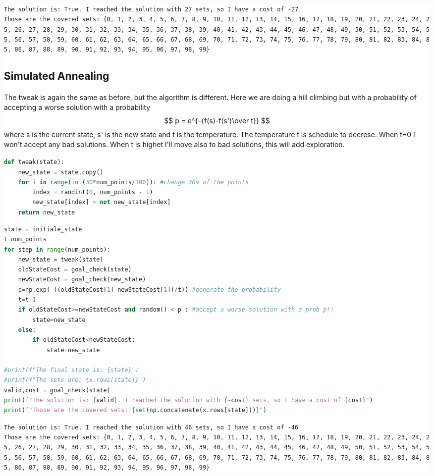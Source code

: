     The solution is: True. I reached the solution with 27 sets, so I have a cost of -27
    Those are the covered sets: {0, 1, 2, 3, 4, 5, 6, 7, 8, 9, 10, 11, 12, 13, 14, 15, 16, 17, 18, 19, 20, 21, 22, 23, 24, 25, 26, 27, 28, 29, 30, 31, 32, 33, 34, 35, 36, 37, 38, 39, 40, 41, 42, 43, 44, 45, 46, 47, 48, 49, 50, 51, 52, 53, 54, 55, 56, 57, 58, 59, 60, 61, 62, 63, 64, 65, 66, 67, 68, 69, 70, 71, 72, 73, 74, 75, 76, 77, 78, 79, 80, 81, 82, 83, 84, 85, 86, 87, 88, 89, 90, 91, 92, 93, 94, 95, 96, 97, 98, 99}


## Simulated Annealing

The tweak is again the same as before, but the algorithm is different. Here we are doing a hill climbing but with a probability of accepting a worse solution with a probability $$ p = e^{-{f(s)-f(s')\over t}} $$ where s is the current state, s' is the new state and t is the temperature. The temperature t is schedule to decrese. When t=0 I won't accept any bad solutions. When t is highet I'll move also to bad solutions, this will add exploration. 


```python
def tweak(state):
    new_state = state.copy()
    for i in range(int(30*num_points/100)): #change 30% of the points
        index = randint(0, num_points - 1)
        new_state[index] = not new_state[index]
    return new_state
```


```python
state = initiale_state
t=num_points
for step in range(num_points):
    new_state = tweak(state)
    oldStateCost = goal_check(state)
    newStateCost = goal_check(new_state)
    p=np.exp(-((oldStateCost[1]-newStateCost[1])/t)) #generate the probability
    t=t-1
    if oldStateCost>=newStateCost and random() < p : #accept a worse solution with a prob p!!
        state=new_state
    else:
        if oldStateCost<newStateCost:
            state=new_state

#print(f"The final state is: {state}")
#print(f"The sets are: {x.rows[state]}")
valid,cost = goal_check(state)
print(f"The solution is: {valid}. I reached the solution with {-cost} sets, so I have a cost of {cost}")
print(f"Those are the covered sets: {set(np.concatenate(x.rows[state]))}")
```

    The solution is: True. I reached the solution with 46 sets, so I have a cost of -46
    Those are the covered sets: {0, 1, 2, 3, 4, 5, 6, 7, 8, 9, 10, 11, 12, 13, 14, 15, 16, 17, 18, 19, 20, 21, 22, 23, 24, 25, 26, 27, 28, 29, 30, 31, 32, 33, 34, 35, 36, 37, 38, 39, 40, 41, 42, 43, 44, 45, 46, 47, 48, 49, 50, 51, 52, 53, 54, 55, 56, 57, 58, 59, 60, 61, 62, 63, 64, 65, 66, 67, 68, 69, 70, 71, 72, 73, 74, 75, 76, 77, 78, 79, 80, 81, 82, 83, 84, 85, 86, 87, 88, 89, 90, 91, 92, 93, 94, 95, 96, 97, 98, 99}
